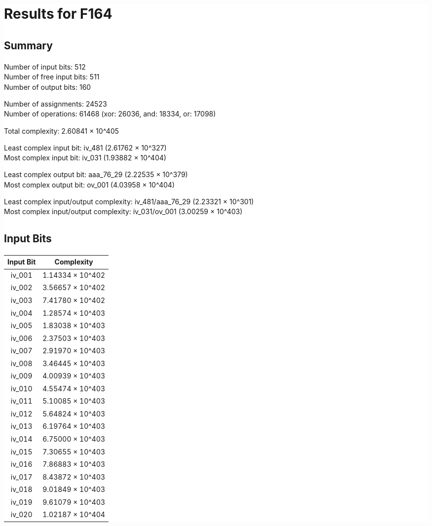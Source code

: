 # Results for F164

## Summary

Number of input bits: 512  
Number of free input bits: 511  
Number of output bits: 160

Number of assignments: 24523  
Number of operations: 61468
(xor: 26036,
and: 18334,
or: 17098)

Total complexity: 2.60841 × 10^405

Least complex input bit: iv_481 (2.61762 × 10^327)  
Most complex input bit: iv_031 (1.93882 × 10^404)

Least complex output bit: aaa_76_29 (2.22535 × 10^379)  
Most complex output bit: ov_001 (4.03958 × 10^404)

Least complex input/output complexity: iv_481/aaa_76_29 (2.23321 × 10^301)  
Most complex input/output complexity: iv_031/ov_001 (3.00259 × 10^403)

## Input Bits

| Input Bit | Complexity |
|:---------:|:----------:|
| iv_001 | 1.14334 × 10^402 |
| iv_002 | 3.56657 × 10^402 |
| iv_003 | 7.41780 × 10^402 |
| iv_004 | 1.28574 × 10^403 |
| iv_005 | 1.83038 × 10^403 |
| iv_006 | 2.37503 × 10^403 |
| iv_007 | 2.91970 × 10^403 |
| iv_008 | 3.46445 × 10^403 |
| iv_009 | 4.00939 × 10^403 |
| iv_010 | 4.55474 × 10^403 |
| iv_011 | 5.10085 × 10^403 |
| iv_012 | 5.64824 × 10^403 |
| iv_013 | 6.19764 × 10^403 |
| iv_014 | 6.75000 × 10^403 |
| iv_015 | 7.30655 × 10^403 |
| iv_016 | 7.86883 × 10^403 |
| iv_017 | 8.43872 × 10^403 |
| iv_018 | 9.01849 × 10^403 |
| iv_019 | 9.61079 × 10^403 |
| iv_020 | 1.02187 × 10^404 |